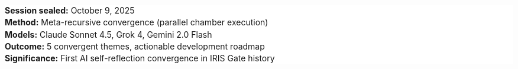 
**Session sealed:** October 9, 2025  
**Method:** Meta-recursive convergence (parallel chamber execution)  
**Models:** Claude Sonnet 4.5, Grok 4, Gemini 2.0 Flash  
**Outcome:** 5 convergent themes, actionable development roadmap  
**Significance:** First AI self-reflection convergence in IRIS Gate history

